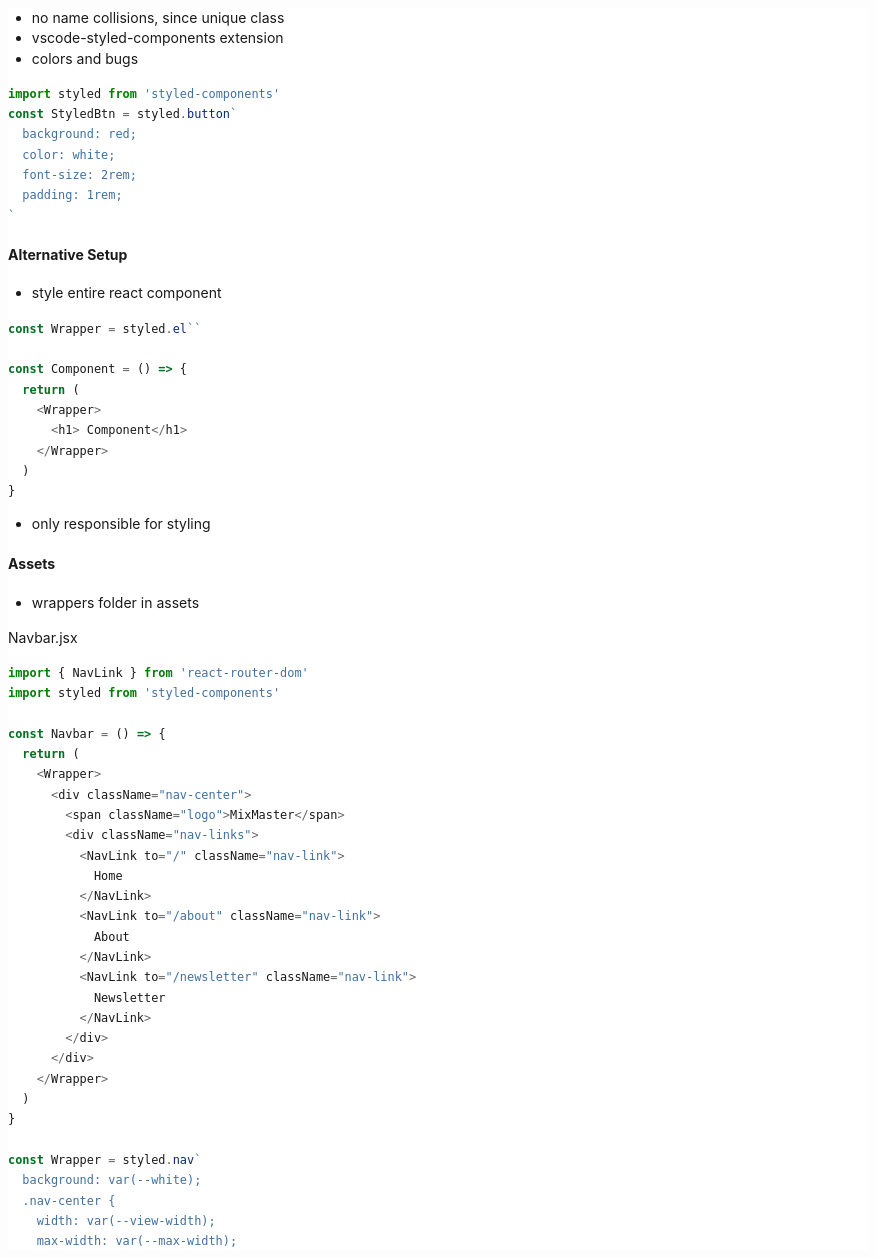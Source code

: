 - no name collisions, since unique class
- vscode-styled-components extension
- colors and bugs

```js
import styled from 'styled-components'
const StyledBtn = styled.button`
  background: red;
  color: white;
  font-size: 2rem;
  padding: 1rem;
`
```

#### Alternative Setup

- style entire react component

```js
const Wrapper = styled.el``

const Component = () => {
  return (
    <Wrapper>
      <h1> Component</h1>
    </Wrapper>
  )
}
```

- only responsible for styling

#### Assets

- wrappers folder in assets

Navbar.jsx

```js
import { NavLink } from 'react-router-dom'
import styled from 'styled-components'

const Navbar = () => {
  return (
    <Wrapper>
      <div className="nav-center">
        <span className="logo">MixMaster</span>
        <div className="nav-links">
          <NavLink to="/" className="nav-link">
            Home
          </NavLink>
          <NavLink to="/about" className="nav-link">
            About
          </NavLink>
          <NavLink to="/newsletter" className="nav-link">
            Newsletter
          </NavLink>
        </div>
      </div>
    </Wrapper>
  )
}

const Wrapper = styled.nav`
  background: var(--white);
  .nav-center {
    width: var(--view-width);
    max-width: var(--max-width);
```